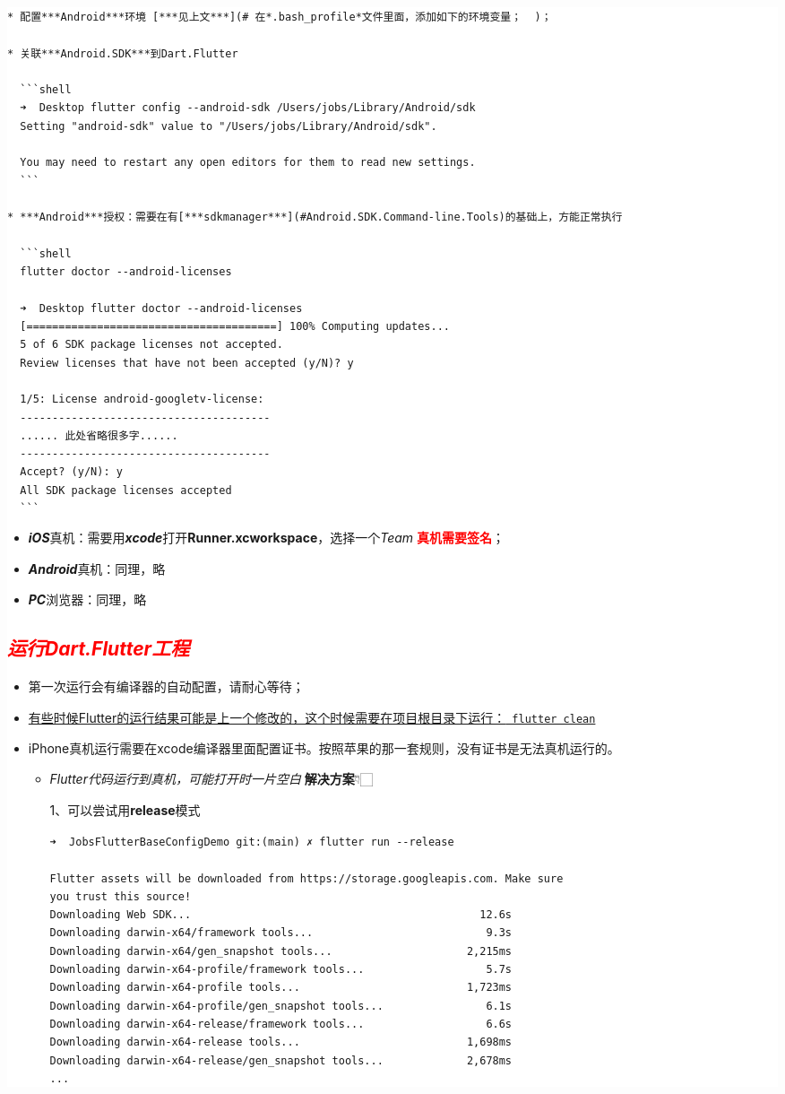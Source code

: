     * 配置***Android***环境 [***见上文***](# 在*.bash_profile*文件里面，添加如下的环境变量；  )；

    * 关联***Android.SDK***到Dart.Flutter

      ```shell
      ➜  Desktop flutter config --android-sdk /Users/jobs/Library/Android/sdk
      Setting "android-sdk" value to "/Users/jobs/Library/Android/sdk".
      
      You may need to restart any open editors for them to read new settings.
      ```

    * ***Android***授权：需要在有[***sdkmanager***](#Android.SDK.Command-line.Tools)的基础上，方能正常执行

      ```shell
      flutter doctor --android-licenses
      
      ➜  Desktop flutter doctor --android-licenses
      [=======================================] 100% Computing updates...             
      5 of 6 SDK package licenses not accepted.
      Review licenses that have not been accepted (y/N)? y
      
      1/5: License android-googletv-license:
      ---------------------------------------
      ...... 此处省略很多字......
      ---------------------------------------
      Accept? (y/N): y
      All SDK package licenses accepted
      ```

  * ***iOS***真机：需要用***xcode***打开**Runner.xcworkspace**，选择一个*Team* <font color="red">**真机需要签名**</font>；

  * ***Android***真机：同理，略

  * ***PC***浏览器：同理，略

## <font color="red" id="运行Dart.Flutter工程">***运行Dart.Flutter工程***</font>

* 第一次运行会有编译器的自动配置，请耐心等待；

* [有些时候Flutter的运行结果可能是上一个修改的，这个时候需要在项目根目录下运行：` flutter clean`](#flutter_clean)  

* iPhone真机运行需要在xcode编译器里面配置证书。按照苹果的那一套规则，没有证书是无法真机运行的。

  * *Flutter代码运行到真机，可能打开时一片空白* **解决方案**👇🏻

    1、可以尝试用**release**模式

    ```shell
    ➜  JobsFlutterBaseConfigDemo git:(main) ✗ flutter run --release             
    
    Flutter assets will be downloaded from https://storage.googleapis.com. Make sure
    you trust this source!
    Downloading Web SDK...                                             12.6s
    Downloading darwin-x64/framework tools...                           9.3s
    Downloading darwin-x64/gen_snapshot tools...                     2,215ms
    Downloading darwin-x64-profile/framework tools...                   5.7s
    Downloading darwin-x64-profile tools...                          1,723ms
    Downloading darwin-x64-profile/gen_snapshot tools...                6.1s
    Downloading darwin-x64-release/framework tools...                   6.6s
    Downloading darwin-x64-release tools...                          1,698ms
    Downloading darwin-x64-release/gen_snapshot tools...             2,678ms
    ...
    ```


  [1]: macOS (macos)
  [2]: Chrome (chrome)
